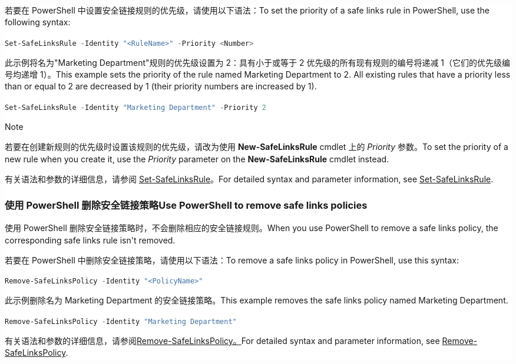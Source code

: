 <span data-ttu-id="95484-312">若要在 PowerShell 中设置安全链接规则的优先级，请使用以下语法：</span><span class="sxs-lookup"><span data-stu-id="95484-312">To set the priority of a safe links rule in PowerShell, use the following syntax:</span></span>

```PowerShell
Set-SafeLinksRule -Identity "<RuleName>" -Priority <Number>
```

<span data-ttu-id="95484-p124">此示例将名为"Marketing Department"规则的优先级设置为 2：具有小于或等于 2 优先级的所有现有规则的编号将递减 1（它们的优先级编号均递增 1）。</span><span class="sxs-lookup"><span data-stu-id="95484-p124">This example sets the priority of the rule named Marketing Department to 2. All existing rules that have a priority less than or equal to 2 are decreased by 1 (their priority numbers are increased by 1).</span></span>

```PowerShell
Set-SafeLinksRule -Identity "Marketing Department" -Priority 2
```

> [!NOTE]
> <span data-ttu-id="95484-315">若要在创建新规则的优先级时设置该规则的优先级，请改为使用 **New-SafeLinksRule** cmdlet 上的 _Priority_ 参数。</span><span class="sxs-lookup"><span data-stu-id="95484-315">To set the priority of a new rule when you create it, use the _Priority_ parameter on the **New-SafeLinksRule** cmdlet instead.</span></span>

<span data-ttu-id="95484-316">有关语法和参数的详细信息，请参阅 [Set-SafeLinksRule](/powershell/module/exchange/set-safelinksrule)。</span><span class="sxs-lookup"><span data-stu-id="95484-316">For detailed syntax and parameter information, see [Set-SafeLinksRule](/powershell/module/exchange/set-safelinksrule).</span></span>

### <a name="use-powershell-to-remove-safe-links-policies"></a><span data-ttu-id="95484-317">使用 PowerShell 删除安全链接策略</span><span class="sxs-lookup"><span data-stu-id="95484-317">Use PowerShell to remove safe links policies</span></span>

<span data-ttu-id="95484-318">使用 PowerShell 删除安全链接策略时，不会删除相应的安全链接规则。</span><span class="sxs-lookup"><span data-stu-id="95484-318">When you use PowerShell to remove a safe links policy, the corresponding safe links rule isn't removed.</span></span>

<span data-ttu-id="95484-319">若要在 PowerShell 中删除安全链接策略，请使用以下语法：</span><span class="sxs-lookup"><span data-stu-id="95484-319">To remove a safe links policy in PowerShell, use this syntax:</span></span>

```PowerShell
Remove-SafeLinksPolicy -Identity "<PolicyName>"
```

<span data-ttu-id="95484-320">此示例删除名为 Marketing Department 的安全链接策略。</span><span class="sxs-lookup"><span data-stu-id="95484-320">This example removes the safe links policy named Marketing Department.</span></span>

```PowerShell
Remove-SafeLinksPolicy -Identity "Marketing Department"
```

<span data-ttu-id="95484-321">有关语法和参数的详细信息，请参阅[Remove-SafeLinksPolicy。](/powershell/module/exchange/remove-safelinkspolicy)</span><span class="sxs-lookup"><span data-stu-id="95484-321">For detailed syntax and parameter information, see [Remove-SafeLinksPolicy](/powershell/module/exchange/remove-safelinkspolicy).</span></span>
